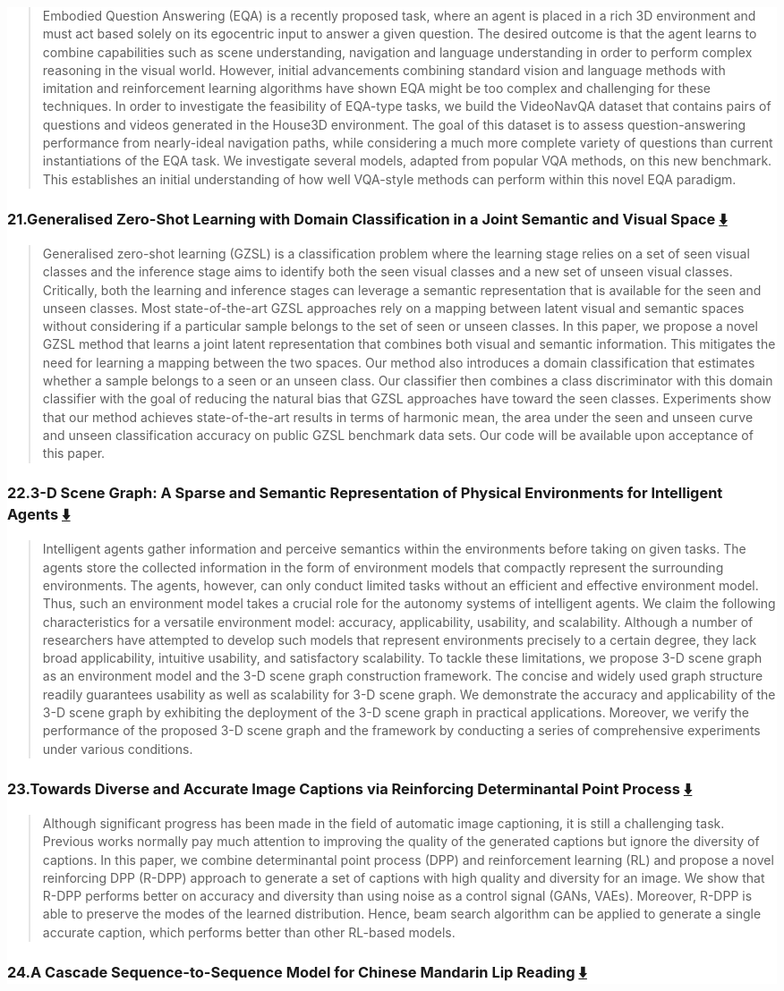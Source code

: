 >  Embodied Question Answering (EQA) is a recently proposed task, where an agent is placed in a rich 3D environment and must act based solely on its egocentric input to answer a given question. The desired outcome is that the agent learns to combine capabilities such as scene understanding, navigation and language understanding in order to perform complex reasoning in the visual world. However, initial advancements combining standard vision and language methods with imitation and reinforcement learning algorithms have shown EQA might be too complex and challenging for these techniques. In order to investigate the feasibility of EQA-type tasks, we build the VideoNavQA dataset that contains pairs of questions and videos generated in the House3D environment. The goal of this dataset is to assess question-answering performance from nearly-ideal navigation paths, while considering a much more complete variety of questions than current instantiations of the EQA task. We investigate several models, adapted from popular VQA methods, on this new benchmark. This establishes an initial understanding of how well VQA-style methods can perform within this novel EQA paradigm. 
### 21.Generalised Zero-Shot Learning with Domain Classification in a Joint Semantic and Visual Space  [ :arrow_down: ](https://arxiv.org/pdf/1908.04930.pdf)
>  Generalised zero-shot learning (GZSL) is a classification problem where the learning stage relies on a set of seen visual classes and the inference stage aims to identify both the seen visual classes and a new set of unseen visual classes. Critically, both the learning and inference stages can leverage a semantic representation that is available for the seen and unseen classes. Most state-of-the-art GZSL approaches rely on a mapping between latent visual and semantic spaces without considering if a particular sample belongs to the set of seen or unseen classes. In this paper, we propose a novel GZSL method that learns a joint latent representation that combines both visual and semantic information. This mitigates the need for learning a mapping between the two spaces. Our method also introduces a domain classification that estimates whether a sample belongs to a seen or an unseen class. Our classifier then combines a class discriminator with this domain classifier with the goal of reducing the natural bias that GZSL approaches have toward the seen classes. Experiments show that our method achieves state-of-the-art results in terms of harmonic mean, the area under the seen and unseen curve and unseen classification accuracy on public GZSL benchmark data sets. Our code will be available upon acceptance of this paper. 
### 22.3-D Scene Graph: A Sparse and Semantic Representation of Physical Environments for Intelligent Agents  [ :arrow_down: ](https://arxiv.org/pdf/1908.04929.pdf)
>  Intelligent agents gather information and perceive semantics within the environments before taking on given tasks. The agents store the collected information in the form of environment models that compactly represent the surrounding environments. The agents, however, can only conduct limited tasks without an efficient and effective environment model. Thus, such an environment model takes a crucial role for the autonomy systems of intelligent agents. We claim the following characteristics for a versatile environment model: accuracy, applicability, usability, and scalability. Although a number of researchers have attempted to develop such models that represent environments precisely to a certain degree, they lack broad applicability, intuitive usability, and satisfactory scalability. To tackle these limitations, we propose 3-D scene graph as an environment model and the 3-D scene graph construction framework. The concise and widely used graph structure readily guarantees usability as well as scalability for 3-D scene graph. We demonstrate the accuracy and applicability of the 3-D scene graph by exhibiting the deployment of the 3-D scene graph in practical applications. Moreover, we verify the performance of the proposed 3-D scene graph and the framework by conducting a series of comprehensive experiments under various conditions. 
### 23.Towards Diverse and Accurate Image Captions via Reinforcing Determinantal Point Process  [ :arrow_down: ](https://arxiv.org/pdf/1908.04919.pdf)
>  Although significant progress has been made in the field of automatic image captioning, it is still a challenging task. Previous works normally pay much attention to improving the quality of the generated captions but ignore the diversity of captions. In this paper, we combine determinantal point process (DPP) and reinforcement learning (RL) and propose a novel reinforcing DPP (R-DPP) approach to generate a set of captions with high quality and diversity for an image. We show that R-DPP performs better on accuracy and diversity than using noise as a control signal (GANs, VAEs). Moreover, R-DPP is able to preserve the modes of the learned distribution. Hence, beam search algorithm can be applied to generate a single accurate caption, which performs better than other RL-based models. 
### 24.A Cascade Sequence-to-Sequence Model for Chinese Mandarin Lip Reading  [ :arrow_down: ](https://arxiv.org/pdf/1908.04917.pdf)